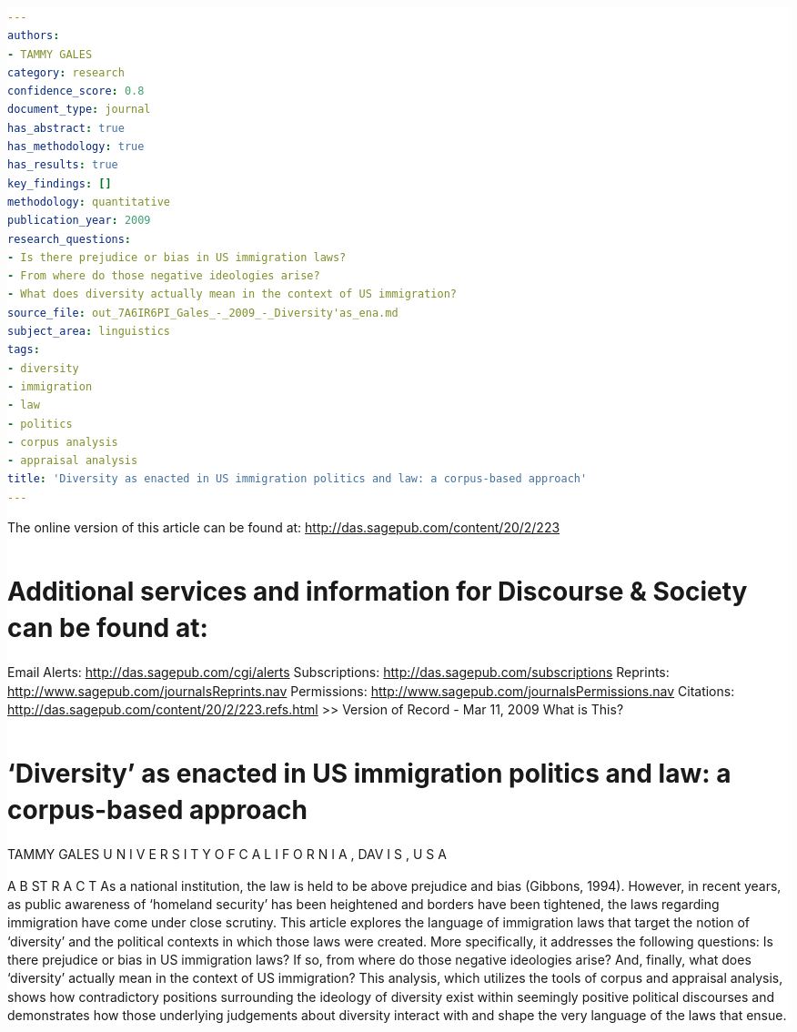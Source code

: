 ```yaml
---
authors:
- TAMMY GALES
category: research
confidence_score: 0.8
document_type: journal
has_abstract: true
has_methodology: true
has_results: true
key_findings: []
methodology: quantitative
publication_year: 2009
research_questions:
- Is there prejudice or bias in US immigration laws?
- From where do those negative ideologies arise?
- What does diversity actually mean in the context of US immigration?
source_file: out_7A6IR6PI_Gales_-_2009_-_Diversity'as_ena.md
subject_area: linguistics
tags:
- diversity
- immigration
- law
- politics
- corpus analysis
- appraisal analysis
title: 'Diversity as enacted in US immigration politics and law: a corpus-based approach'
---
```


The online version of this article can be found at: http://das.sagepub.com/content/20/2/223

# Additional services and information for Discourse & Society can be found at:

Email Alerts: http://das.sagepub.com/cgi/alerts Subscriptions: http://das.sagepub.com/subscriptions Reprints: http://www.sagepub.com/journalsReprints.nav Permissions: http://www.sagepub.com/journalsPermissions.nav Citations: http://das.sagepub.com/content/20/2/223.refs.html >> Version of Record - Mar 11, 2009 What is This?

# ‘Diversity’ as enacted in US immigration politics and law: a corpus-based approach

TAMMY GALES U N I V E R S I T Y O F C A L I F O R N I A , DAV I S , U S A

A B ST R A C T As a national institution, the law is held to be above prejudice and bias (Gibbons, 1994). However, in recent years, as public awareness of ‘homeland security’ has been heightened and borders have been tightened, the laws regarding immigration have come under close scrutiny. This article explores the language of immigration laws that target the notion of ‘diversity’ and the political contexts in which those laws were created. More specifically, it addresses the following questions: Is there prejudice or bias in US immigration laws? If so, from where do those negative ideologies arise? And, finally, what does ‘diversity’ actually mean in the context of US immigration? This analysis, which utilizes the tools of corpus and appraisal analysis, shows how contradictory positions surrounding the ideology of diversity exist within seemingly positive political discourses and demonstrates how those underlying judgements about diversity interact with and shape the very language of the laws that ensue.
